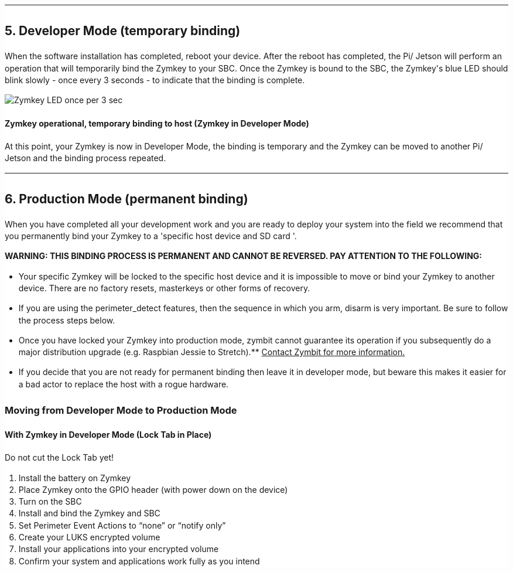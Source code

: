 <hr>

## <span class="markdown-h2 include-toc">5. Developer Mode (temporary binding)</span>

<p>When the software installation has completed, reboot your device. After the reboot has completed, the Pi/ Jetson will perform an operation that will temporarily bind the Zymkey to your SBC. Once the Zymkey is bound to the SBC, the Zymkey&#39;s blue LED should blink slowly - once every 3 seconds - to indicate that the binding is complete. </p>

<p><img src="../ZK-LED-bound.gif" alt="Zymkey LED once per 3 sec"> </p>

<h4 id="zymkey-operational-temporary-binding-to-host-zymkey-in-developer-mode-">Zymkey operational, temporary binding to host (Zymkey in Developer Mode)</h4>
<p>At this point, your Zymkey is now in Developer Mode, the binding is temporary and the Zymkey can be moved to another Pi/ Jetson and the binding process repeated. </p>

<hr>

## <span class="markdown-h2 include-toc">6. Production Mode (permanent binding)</span>

<p>When you have completed all your development work and you are ready to deploy your system into the field we recommend that you permanently bind your Zymkey to a &#39;specific host device and SD card &#39;.</p>
<p><strong>WARNING: THIS BINDING PROCESS IS PERMANENT AND CANNOT BE REVERSED. PAY ATTENTION TO  THE FOLLOWING:</strong></p>
<ul>
<li><p>Your specific Zymkey will be locked to the specific host device and it is impossible to move or bind your Zymkey to another device. There are no factory resets, masterkeys or other forms of recovery. </p>
</li>
<li><p>If you are using the perimeter_detect features, then the sequence in which you arm, disarm is very important. Be sure to follow the process steps below.</p>
</li>
<li><p>Once you have locked your Zymkey into production mode, zymbit cannot guarantee its operation if you subsequently do a major distribution upgrade (e.g. Raspbian Jessie to Stretch).** <a href="https://zymbit.com/contact-form/">Contact Zymbit for more information.</a></p>
</li>
<li><p>If you decide that you are not ready for permanent binding then leave it in developer mode, but beware this makes it easier for a bad actor to replace the host with a rogue hardware.</p>
</li>
</ul>
<h3 id="-moving-from-developer-mode-to-production-mode-"><strong>Moving from Developer Mode to Production Mode</strong></h3>
<h4 id="with-zymkey-in-developer-mode-lock-tab-in-place-">With Zymkey in Developer Mode (Lock Tab in Place)</h4>
<p>Do not cut the Lock Tab yet!</p>
<ol>
<li>Install the battery on Zymkey</li>
<li>Place Zymkey onto the GPIO header (with power down on the device)</li>
<li>Turn on the SBC</li>
<li>Install and bind the Zymkey and SBC</li>
<li>Set Perimeter Event Actions to “none” or “notify only”</li>
<li>Create your LUKS encrypted volume</li>
<li>Install your applications into your encrypted volume</li>
<li>Confirm your system and applications work fully as you intend</li>
</ol>
